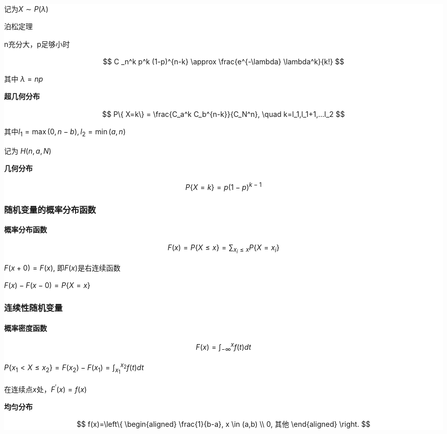 记为$X \sim P(\lambda)$

泊松定理

n充分大，p足够小时

$$
C _n^k p^k (1-p)^{n-k} \approx \frac{e^{-\lambda} \lambda^k}{k!}
$$

其中 $\lambda = np$

**超几何分布**

$$
P\{ X=k\} = \frac{C_a^k C_b^{n-k}}{C_N^n}, \quad k=l_1,l_1+1,...l_2
$$

其中$l_1 = \max(0,n-b), l_2=\min (a,n)$

记为 $H(n,a,N)$

**几何分布**

$$
P\{ X=k\}=p(1-p)^{k-1}
$$

### 随机变量的概率分布函数

**概率分布函数**

$$
F(x)=P\{X \le x\} = \sum_{x_i \le x} P\{X=x_i\}
$$

$F(x+0)=F(x)$, 即$F(x)$是右连续函数

$F(x)-F(x-0)=P\{X=x\}$

### 连续性随机变量

**概率密度函数**

$$
F(x)=\int_{- \infty}^x f(t)dt
$$

$P\{x_1 < X \le x_2\}= F(x_2) -F(x_1)=\int_{x_1}^{x_2} f(t)dt$

在连续点$x$处，$F^{\prime}(x)=f(x)$

**均匀分布**

$$
f(x)=\left\{
\begin{aligned}
\frac{1}{b-a}, x \in (a,b) \\ 
0, 其他
\end{aligned}
\right.
$$

